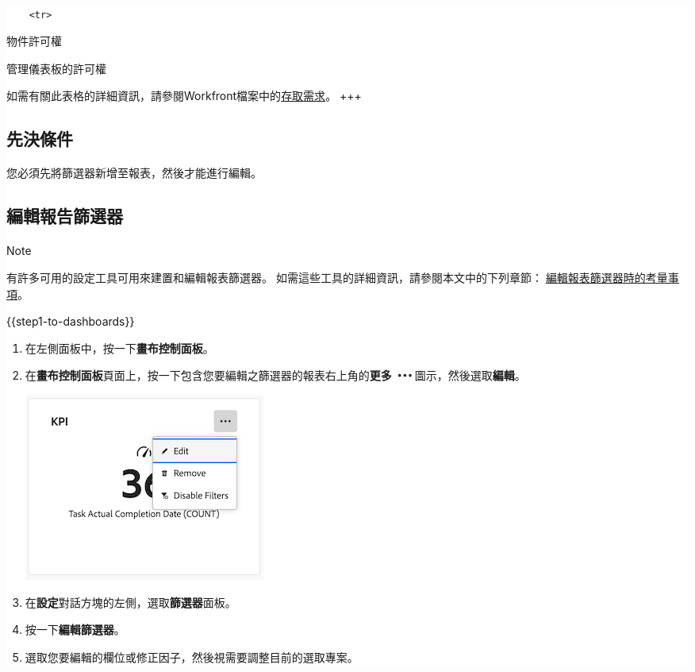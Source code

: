         <tr> 
   <td role="rowheader"><p>物件許可權</p></td> 
   <td><p>管理儀表板的許可權</p>
  </td> 
  </tr>
</tbody> 
</table>

如需有關此表格的詳細資訊，請參閱Workfront檔案中的[存取需求](/help/quicksilver/administration-and-setup/add-users/access-levels-and-object-permissions/access-level-requirements-in-documentation.md)。
+++

## 先決條件

您必須先將篩選器新增至報表，然後才能進行編輯。

## 編輯報告篩選器

>[!NOTE]
>
>有許多可用的設定工具可用來建置和編輯報表篩選器。 如需這些工具的詳細資訊，請參閱本文中的下列章節： [編輯報表篩選器時的考量事項](#considerations-when-editing-a-report-filter)。


{{step1-to-dashboards}}

1. 在左側面板中，按一下&#x200B;**畫布控制面板**。

1. 在&#x200B;**畫布控制面板**&#x200B;頁面上，按一下包含您要編輯之篩選器的報表右上角的&#x200B;**更多** ![更多圖示](assets/more-icon.png)圖示，然後選取&#x200B;**編輯**。

   ![編輯報告](assets/edit-report-box.png)

1. 在&#x200B;**設定**&#x200B;對話方塊的左側，選取&#x200B;**篩選器**&#x200B;面板。

1. 按一下&#x200B;**編輯篩選器**。

1. 選取您要編輯的欄位或修正因子，然後視需要調整目前的選取專案。
